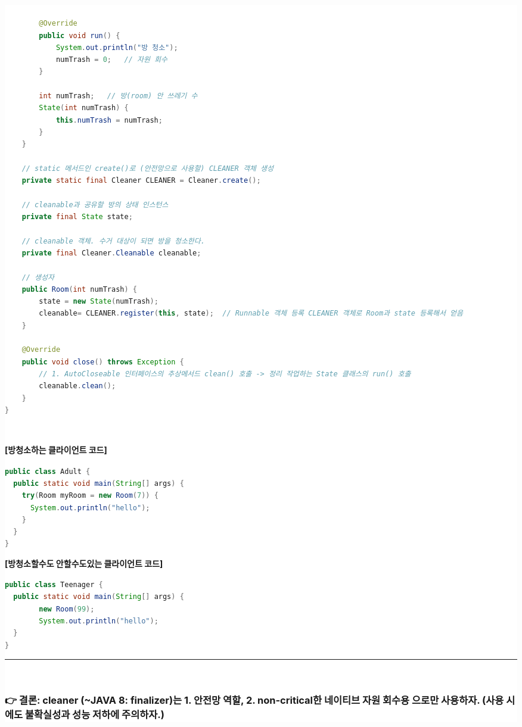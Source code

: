 ```java
        
        @Override
        public void run() {
            System.out.println("방 청소");
            numTrash = 0;   // 자원 회수
        }

        int numTrash;   // 방(room) 안 쓰레기 수
        State(int numTrash) {
            this.numTrash = numTrash;
        }
    }

    // static 메서드인 create()로 (안전망으로 사용할) CLEANER 객체 생성
    private static final Cleaner CLEANER = Cleaner.create();
    
    // cleanable과 공유할 방의 상태 인스턴스
    private final State state;

    // cleanable 객체. 수거 대상이 되면 방을 청소한다.
    private final Cleaner.Cleanable cleanable;

    // 생성자
    public Room(int numTrash) {
        state = new State(numTrash);
        cleanable= CLEANER.register(this, state);  // Runnable 객체 등록 CLEANER 객체로 Room과 state 등록해서 얻음
    }

    @Override
    public void close() throws Exception {
        // 1. AutoCloseable 인터페이스의 추상메서드 clean() 호출 -> 정리 작업하는 State 클래스의 run() 호출
        cleanable.clean();
    }
}

```
<br>

**[방청소하는 클라이언트 코드]**
```java
public class Adult {
  public static void main(String[] args) {
    try(Room myRoom = new Room(7)) {
      System.out.println("hello");
    }
  }
}
```

**[방청소할수도 안할수도있는 클라이언트 코드]**
```java
public class Teenager {
  public static void main(String[] args) {
        new Room(99);
        System.out.println("hello");
  }
}
```

<hr><br>

### 👉 결론: cleaner (~JAVA 8: finalizer)는 1. 안전망 역할, 2. non-critical한 네이티브 자원 회수용 으로만 사용하자. (사용 시에도 불확실성과 성능 저하에 주의하자.) 
